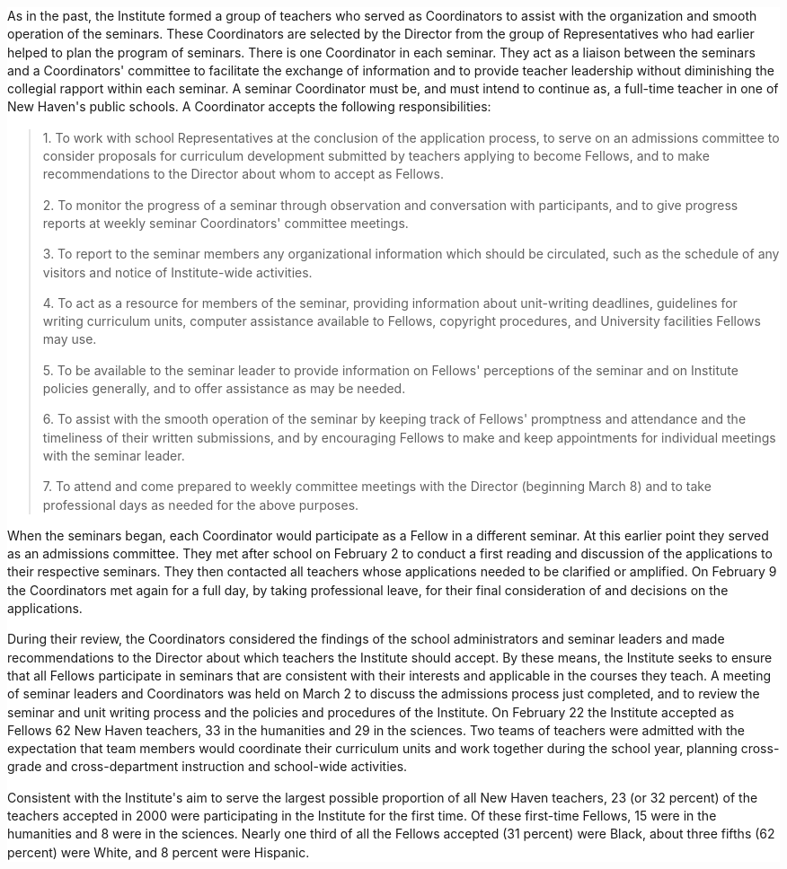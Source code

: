 <p>As in the past, the Institute formed a group of teachers who served as Coordinators to assist with the organization and smooth operation of the seminars. These Coordinators are selected by the Director from the group of Representatives who had earlier helped to plan the program of seminars. There is one Coordinator in each seminar. They act as a liaison between the seminars and a Coordinators' committee to facilitate the exchange of information and to provide teacher leadership without diminishing the collegial rapport within each seminar. A seminar Coordinator must be, and must intend to continue as, a full-time teacher in one of New Haven's public schools. A Coordinator accepts the following responsibilities:
</p>
<blockquote>
<p>1. To work with school Representatives at the conclusion of the application process, to serve on an admissions committee to consider proposals for curriculum development submitted by teachers applying to become Fellows, and to make recommendations to the Director about whom to accept as Fellows.
</p>
<p>2. To monitor the progress of a seminar through observation and conversation with participants, and to give progress reports at weekly seminar Coordinators' committee meetings. </p>
<p>3. To report to the seminar members any organizational information which should be circulated, such as the schedule of any visitors and notice of Institute-wide activities.</p>
<p>4. To act as a resource for members of the seminar, providing information about unit-writing deadlines, guidelines for writing curriculum units, computer assistance available to Fellows, copyright procedures, and University facilities Fellows may use.</p>
<p>5. To be available to the seminar leader to provide information on Fellows' perceptions of the seminar and on Institute policies generally, and to offer assistance as may be needed.</p>
<p>6. To assist with the smooth operation of the seminar by keeping track of Fellows' promptness and attendance and the timeliness of their written submissions, and by encouraging Fellows to make and keep appointments for individual meetings with the seminar leader.</p>
<p>7. To attend and come prepared to weekly committee meetings with the Director (beginning March 8) and to take professional days as needed for the above purposes.
</p>
</blockquote>
<p>When the seminars began, each Coordinator would participate as a Fellow in a different seminar. At this earlier point they served as an admissions committee. They met after school on February 2 to conduct a first reading and discussion of the applications to their respective seminars. They then contacted all teachers whose applications needed to be clarified or amplified. On February 9 the Coordinators met again for a full day, by taking professional leave, for their final consideration of and decisions on the applications.
</p>
<p>During their review, the Coordinators considered the findings of the school administrators and seminar leaders and made recommendations to the Director about which teachers the Institute should accept. By these means, the Institute seeks to ensure that all Fellows participate in seminars that are consistent with their interests and applicable in the courses they teach. A meeting of seminar leaders and Coordinators was held on March 2 to discuss the admissions process just completed, and to review the seminar and unit writing process and the policies and procedures of the Institute. On February 22 the Institute accepted as Fellows 62 New Haven teachers, 33 in the humanities and 29 in the sciences. Two teams of teachers were admitted with the expectation that team members would coordinate their curriculum units and work together during the school year, planning cross-grade and cross-department instruction and school-wide activities.
</p>
<p>Consistent with the Institute's aim to serve the largest possible proportion of all New Haven teachers, 23 (or 32 percent) of the teachers accepted in 2000 were participating in the Institute for the first time. Of these first-time Fellows, 15 were in the humanities and 8 were in the sciences. Nearly one third of all the Fellows accepted (31 percent) were Black, about three fifths (62 percent) were White, and 8 percent were Hispanic.
</p>
</td>
</tr>
<tr>
</tr>
<tr>
</tr>
<tr>
</tr>
<tr>
</tr>